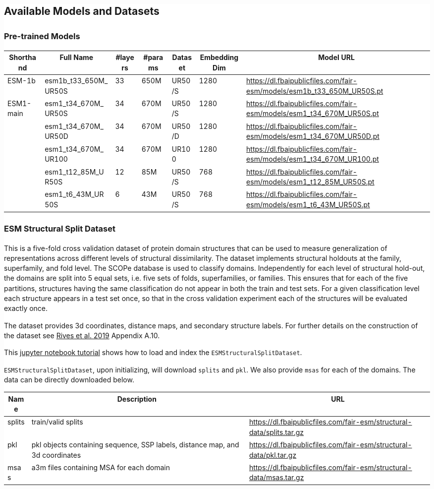 

## Available Models and Datasets <a name="available"></a>

### Pre-trained Models <a name="available-models"></a>

| Shorthand | Full Name           | #layers | #params | Dataset | Embedding Dim |  Model URL                                                             |
|-----------|---------------------|---------|---------|---------|---------------|-----------------------------------------------------------------------|
| ESM-1b    | esm1b_t33_650M_UR50S | 33     | 650M    | UR50/S  | 1280          | https://dl.fbaipublicfiles.com/fair-esm/models/esm1b_t33_650M_UR50S.pt   |
| ESM1-main | esm1_t34_670M_UR50S | 34      | 670M    | UR50/S  | 1280          |  https://dl.fbaipublicfiles.com/fair-esm/models/esm1_t34_670M_UR50S.pt |
|           | esm1_t34_670M_UR50D | 34      | 670M    | UR50/D  | 1280          |  https://dl.fbaipublicfiles.com/fair-esm/models/esm1_t34_670M_UR50D.pt |
|           | esm1_t34_670M_UR100 | 34      | 670M    | UR100   | 1280          |  https://dl.fbaipublicfiles.com/fair-esm/models/esm1_t34_670M_UR100.pt |
|           | esm1_t12_85M_UR50S  | 12      | 85M     | UR50/S  | 768           |  https://dl.fbaipublicfiles.com/fair-esm/models/esm1_t12_85M_UR50S.pt  |
|           | esm1_t6_43M_UR50S   | 6       | 43M     | UR50/S  | 768           |  https://dl.fbaipublicfiles.com/fair-esm/models/esm1_t6_43M_UR50S.pt   |


### ESM Structural Split Dataset <a name="available-esmssd"></a>
This is a five-fold cross validation dataset of protein domain structures that can be used to measure generalization of representations
across different levels of structural dissimilarity.
The dataset implements structural holdouts at the family, superfamily, and fold
level. The SCOPe database is used to classify domains. Independently for each level of structural hold-out,
the domains are split into 5 equal sets, i.e. five sets of folds, superfamilies, or families. This ensures
that for each of the five partitions, structures having the same classification do not appear in both the
train and test sets. For a given classification level each structure appears in a test set once, so that
in the cross validation experiment each of the structures will be evaluated exactly once.

The dataset provides 3d coordinates, distance maps, and secondary structure labels.
For further details on the construction of the dataset 
see [Rives et al. 2019](https://doi.org/10.1101/622803) Appendix A.10.

This [jupyter notebook tutorial](examples/esm_structural_dataset.ipynb) shows how to load and index the `ESMStructuralSplitDataset`.

`ESMStructuralSplitDataset`, upon initializing, will download `splits` and `pkl`. 
We also provide `msas` for each of the domains. The data can be directly downloaded below.

| Name   | Description                                                                   | URL                                                                   |
|--------|-------------------------------------------------------------------------------|-----------------------------------------------------------------------|
| splits | train/valid splits                                                            | https://dl.fbaipublicfiles.com/fair-esm/structural-data/splits.tar.gz |
| pkl    | pkl objects containing sequence, SSP labels, distance map, and 3d coordinates | https://dl.fbaipublicfiles.com/fair-esm/structural-data/pkl.tar.gz    |
| msas   | a3m files containing MSA for each domain                                      | https://dl.fbaipublicfiles.com/fair-esm/structural-data/msas.tar.gz   | 
